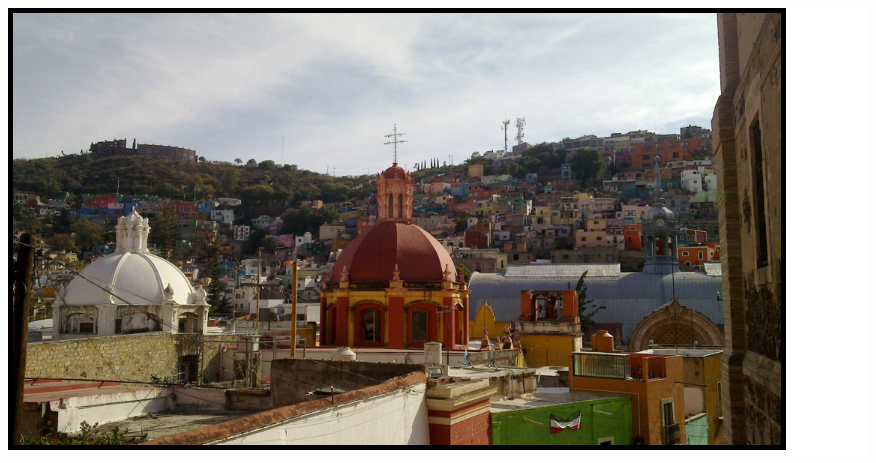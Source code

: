 <a href="https://raw.githubusercontent.com/alanverdugo/alanverdugo.github.io/master/wp-content/uploads/2014/03/20140201_028m.jpg"><img class="aligncenter  wp-image-428" style="border: 5px solid black;" alt="20140201_028m" src="https://raw.githubusercontent.com/alanverdugo/alanverdugo.github.io/master/wp-content/uploads/2014/03/20140201_028m.jpg" width="768" height="432" /></a>